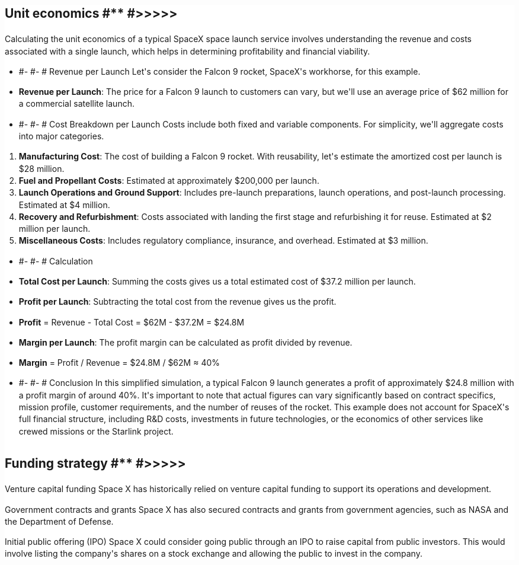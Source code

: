 
## Unit economics #** #>>>>>

Calculating the unit economics of a typical SpaceX space launch service involves understanding the revenue and costs associated with a single launch, which helps in determining profitability and financial viability.

- #- #- # Revenue per Launch
Let's consider the Falcon 9 rocket, SpaceX's workhorse, for this example.
- **Revenue per Launch**: The price for a Falcon 9 launch to customers can vary, but we'll use an average price of $62 million for a commercial satellite launch.

- #- #- # Cost Breakdown per Launch
Costs include both fixed and variable components. For simplicity, we'll aggregate costs into major categories.
1. **Manufacturing Cost**: The cost of building a Falcon 9 rocket. With reusability, let's estimate the amortized cost per launch is $28 million.
2. **Fuel and Propellant Costs**: Estimated at approximately $200,000 per launch.
3. **Launch Operations and Ground Support**: Includes pre-launch preparations, launch operations, and post-launch processing. Estimated at $4 million.
4. **Recovery and Refurbishment**: Costs associated with landing the first stage and refurbishing it for reuse. Estimated at $2 million per launch.
5. **Miscellaneous Costs**: Includes regulatory compliance, insurance, and overhead. Estimated at $3 million.

- #- #- # Calculation
- **Total Cost per Launch**: Summing the costs gives us a total estimated cost of $37.2 million per launch.
- **Profit per Launch**: Subtracting the total cost from the revenue gives us the profit.
- **Profit** = Revenue - Total Cost = $62M - $37.2M = $24.8M
- **Margin per Launch**: The profit margin can be calculated as profit divided by revenue.
- **Margin** = Profit / Revenue = $24.8M / $62M ≈ 40%

- #- #- # Conclusion
In this simplified simulation, a typical Falcon 9 launch generates a profit of approximately $24.8 million with a profit margin of around 40%. It's important to note that actual figures can vary significantly based on contract specifics, mission profile, customer requirements, and the number of reuses of the rocket. This example does not account for SpaceX's full financial structure, including R&D costs, investments in future technologies, or the economics of other services like crewed missions or the Starlink project.


## Funding strategy #** #>>>>>

Venture capital funding
Space X has historically relied on venture capital funding to support its operations and development.

Government contracts and grants
Space X has also secured contracts and grants from government agencies, such as NASA and the Department of Defense.

Initial public offering (IPO)
Space X could consider going public through an IPO to raise capital from public investors. This would involve listing the company's shares on a stock exchange and allowing the public to invest in the company.
